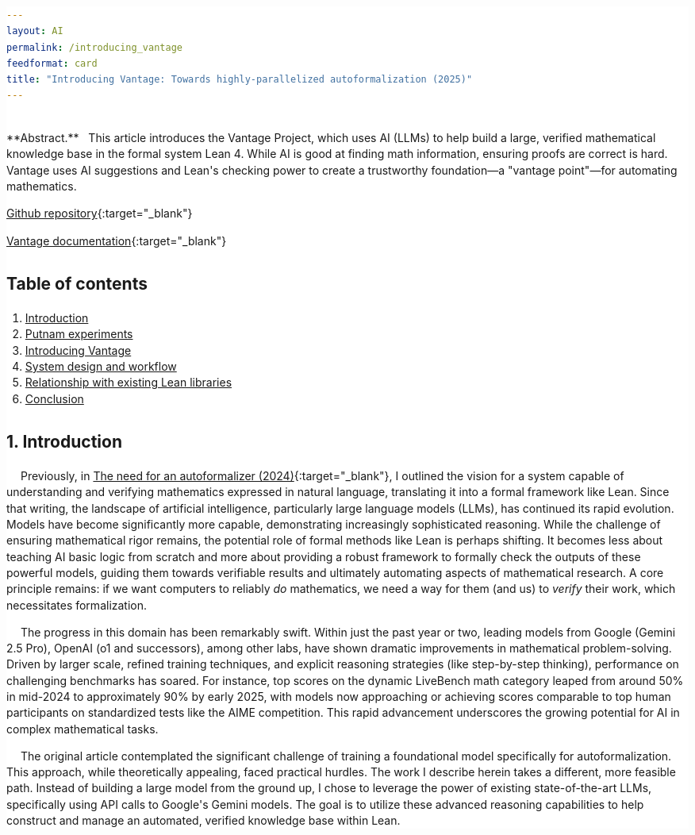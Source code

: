 ```yaml
---
layout: AI
permalink: /introducing_vantage
feedformat: card
title: "Introducing Vantage: Towards highly-parallelized autoformalization (2025)"
---
```

<br>
**Abstract.** &nbsp; This article introduces the Vantage Project, which uses AI (LLMs) to help build a large, verified mathematical knowledge base in the formal system Lean 4. While AI is good at finding math information, ensuring proofs are correct is hard. Vantage uses AI suggestions and Lean's checking power to create a trustworthy foundation—a "vantage point"—for automating mathematics.

[Github repository](https://github.com/justincasher/vantage){:target="_blank"}

[Vantage documentation](https://www.vantageproject.org/){:target="_blank"}


## Table of contents

1. [Introduction](#1-introduction)
2. [Putnam experiments](#2-putnam-experiments)
3. [Introducing Vantage](#3-introducing-vantage)
4. [System design and workflow](#4-system-design-and-workflow)
5. [Relationship with existing Lean libraries](#5-relationship-with-existing-lean-libraries)
6. [Conclusion](#6-conclusion)


## 1. Introduction

&emsp; Previously, in [The need for an autoformalizer (2024)](/the_need_for_an_autoformalizer){:target="_blank"}, I outlined the vision for a system capable of understanding and verifying mathematics expressed in natural language, translating it into a formal framework like Lean. Since that writing, the landscape of artificial intelligence, particularly large language models (LLMs), has continued its rapid evolution. Models have become significantly more capable, demonstrating increasingly sophisticated reasoning. While the challenge of ensuring mathematical rigor remains, the potential role of formal methods like Lean is perhaps shifting. It becomes less about teaching AI basic logic from scratch and more about providing a robust framework to formally check the outputs of these powerful models, guiding them towards verifiable results and ultimately automating aspects of mathematical research. A core principle remains: if we want computers to reliably *do* mathematics, we need a way for them (and us) to *verify* their work, which necessitates formalization.

&emsp; The progress in this domain has been remarkably swift. Within just the past year or two, leading models from Google (Gemini 2.5 Pro), OpenAI (o1 and successors), among other labs, have shown dramatic improvements in mathematical problem-solving. Driven by larger scale, refined training techniques, and explicit reasoning strategies (like step-by-step thinking), performance on challenging benchmarks has soared. For instance, top scores on the dynamic LiveBench math category leaped from around 50% in mid-2024 to approximately 90% by early 2025, with models now approaching or achieving scores comparable to top human participants on standardized tests like the AIME competition. This rapid advancement underscores the growing potential for AI in complex mathematical tasks.

&emsp; The original article contemplated the significant challenge of training a foundational model specifically for autoformalization. This approach, while theoretically appealing, faced practical hurdles. The work I describe herein takes a different, more feasible path. Instead of building a large model from the ground up, I chose to leverage the power of existing state-of-the-art LLMs, specifically using API calls to Google's Gemini models. The goal is to utilize these advanced reasoning capabilities to help construct and manage an automated, verified knowledge base within Lean.

